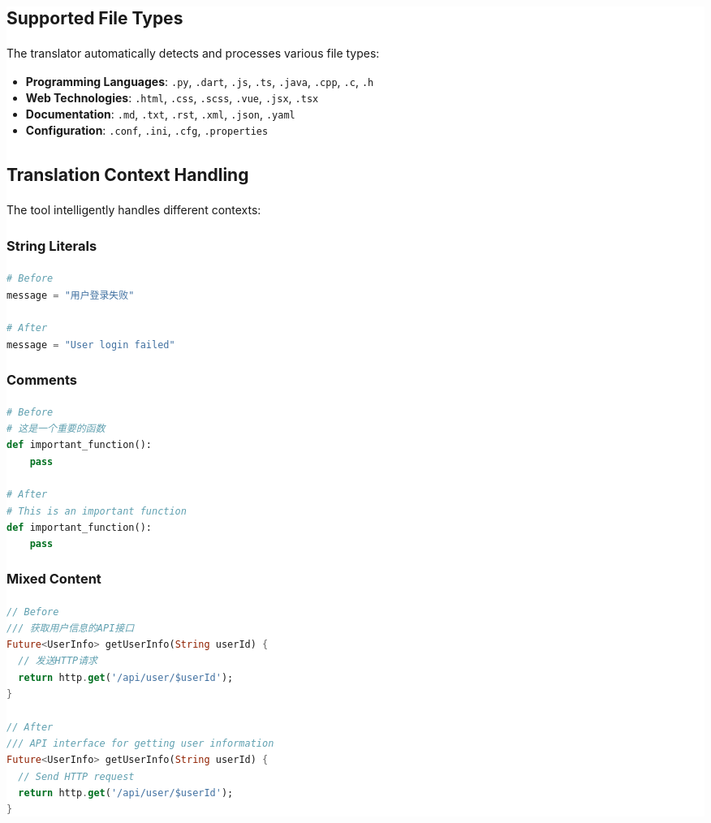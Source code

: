 ## Supported File Types

The translator automatically detects and processes various file types:

- **Programming Languages**: `.py`, `.dart`, `.js`, `.ts`, `.java`, `.cpp`, `.c`, `.h`
- **Web Technologies**: `.html`, `.css`, `.scss`, `.vue`, `.jsx`, `.tsx`
- **Documentation**: `.md`, `.txt`, `.rst`, `.xml`, `.json`, `.yaml`
- **Configuration**: `.conf`, `.ini`, `.cfg`, `.properties`

## Translation Context Handling

The tool intelligently handles different contexts:

### String Literals
```python
# Before
message = "用户登录失败"

# After  
message = "User login failed"
```

### Comments
```python
# Before
# 这是一个重要的函数
def important_function():
    pass

# After
# This is an important function  
def important_function():
    pass
```

### Mixed Content
```dart
// Before
/// 获取用户信息的API接口
Future<UserInfo> getUserInfo(String userId) {
  // 发送HTTP请求
  return http.get('/api/user/$userId');
}

// After
/// API interface for getting user information
Future<UserInfo> getUserInfo(String userId) {
  // Send HTTP request
  return http.get('/api/user/$userId');
}
```
